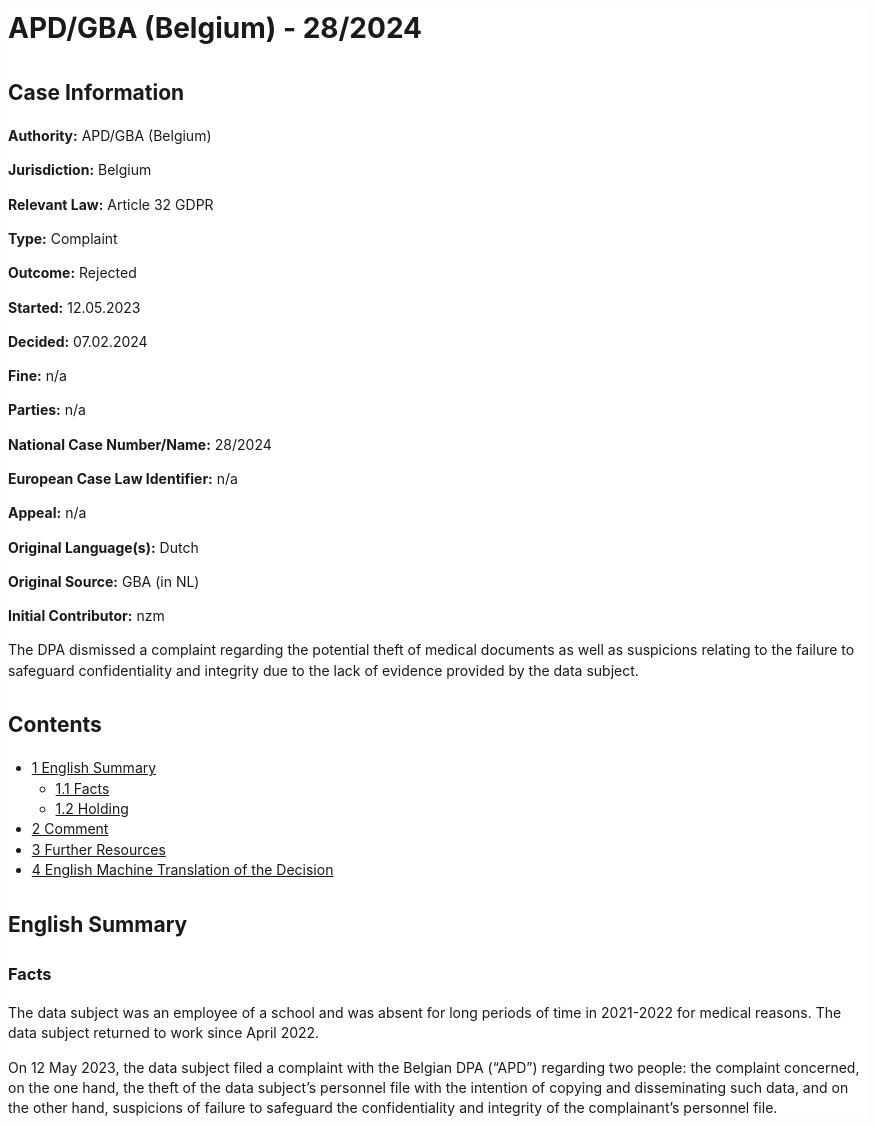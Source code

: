 # APD/GBA (Belgium) - 28/2024

## Case Information

**Authority:** APD/GBA (Belgium)

**Jurisdiction:** Belgium

**Relevant Law:** Article 32 GDPR

**Type:** Complaint

**Outcome:** Rejected

**Started:** 12.05.2023

**Decided:** 07.02.2024

**Fine:** n/a

**Parties:** n/a

**National Case Number/Name:** 28/2024

**European Case Law Identifier:** n/a

**Appeal:** n/a

**Original Language(s):** Dutch

**Original Source:** GBA (in NL)

**Initial Contributor:** nzm

The DPA dismissed a complaint regarding the potential theft of medical documents as well as suspicions relating to the failure to safeguard confidentiality and integrity due to the lack of evidence provided by the data subject.

## Contents

*   [1 English Summary](#English_Summary)
    *   [1.1 Facts](#Facts)
    *   [1.2 Holding](#Holding)
*   [2 Comment](#Comment)
*   [3 Further Resources](#Further_Resources)
*   [4 English Machine Translation of the Decision](#English_Machine_Translation_of_the_Decision)

## English Summary

### Facts

The data subject was an employee of a school and was absent for long periods of time in 2021-2022 for medical reasons. The data subject returned to work since April 2022.

On 12 May 2023, the data subject filed a complaint with the Belgian DPA (“APD”) regarding two people: the complaint concerned, on the one hand, the theft of the data subject’s personnel file with the intention of copying and disseminating such data, and on the other hand, suspicions of failure to safeguard the confidentiality and integrity of the complainant’s personnel file.
